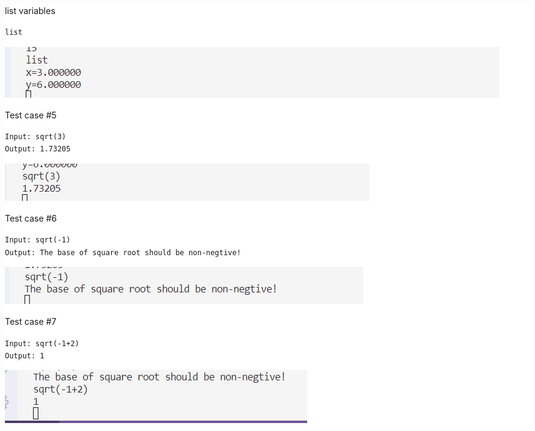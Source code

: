 

list variables

```
list
```

![](./images/3_10.png)



Test case #5

```
Input: sqrt(3)
Output: 1.73205
```

![](./images/3_11.png)



Test case #6

```
Input: sqrt(-1)
Output: The base of square root should be non-negtive!
```

![](./images/3_12.png)



Test case #7

```
Input: sqrt(-1+2)
Output: 1
```

![](./images/3_13.png)

